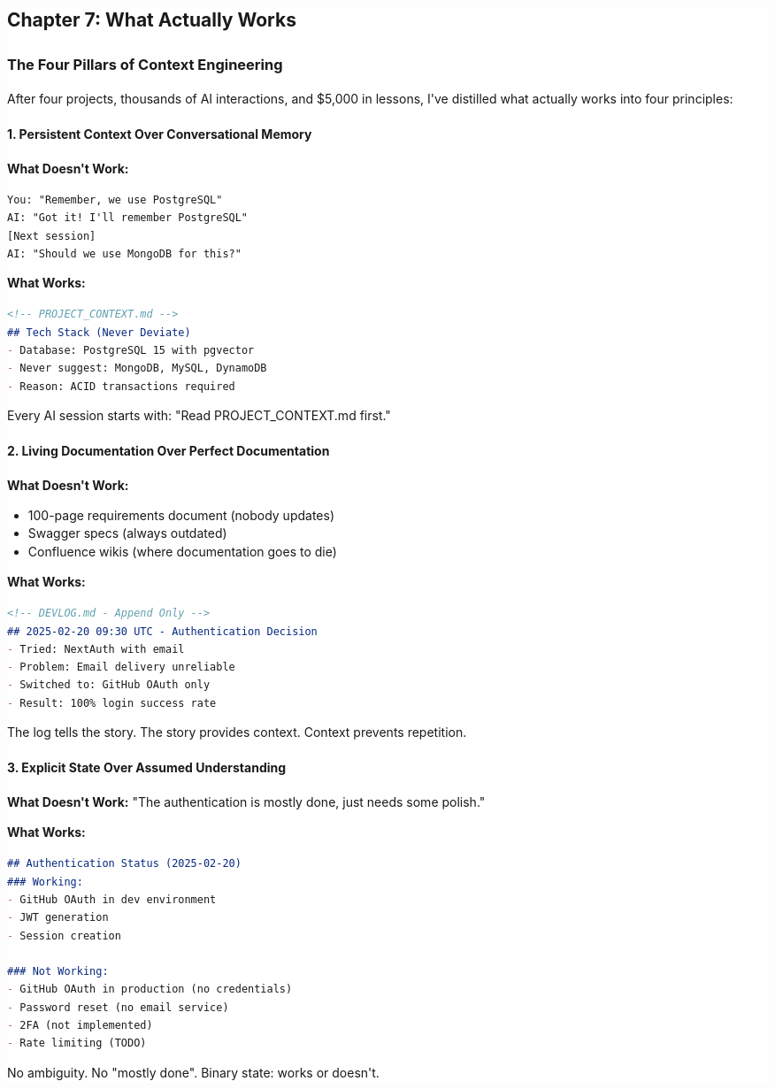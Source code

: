## Chapter 7: What Actually Works

### The Four Pillars of Context Engineering

After four projects, thousands of AI interactions, and $5,000 in lessons, I've distilled what actually works into four principles:

#### 1. Persistent Context Over Conversational Memory

**What Doesn't Work:**
```
You: "Remember, we use PostgreSQL"
AI: "Got it! I'll remember PostgreSQL"
[Next session]
AI: "Should we use MongoDB for this?"
```

**What Works:**
```markdown
<!-- PROJECT_CONTEXT.md -->
## Tech Stack (Never Deviate)
- Database: PostgreSQL 15 with pgvector
- Never suggest: MongoDB, MySQL, DynamoDB
- Reason: ACID transactions required
```

Every AI session starts with: "Read PROJECT_CONTEXT.md first."

#### 2. Living Documentation Over Perfect Documentation

**What Doesn't Work:**
- 100-page requirements document (nobody updates)
- Swagger specs (always outdated)
- Confluence wikis (where documentation goes to die)

**What Works:**
```markdown
<!-- DEVLOG.md - Append Only -->
## 2025-02-20 09:30 UTC - Authentication Decision
- Tried: NextAuth with email
- Problem: Email delivery unreliable
- Switched to: GitHub OAuth only
- Result: 100% login success rate
```

The log tells the story. The story provides context. Context prevents repetition.

#### 3. Explicit State Over Assumed Understanding

**What Doesn't Work:**
"The authentication is mostly done, just needs some polish."

**What Works:**
```markdown
## Authentication Status (2025-02-20)
### Working:
- GitHub OAuth in dev environment
- JWT generation
- Session creation

### Not Working:
- GitHub OAuth in production (no credentials)
- Password reset (no email service)
- 2FA (not implemented)
- Rate limiting (TODO)
```

No ambiguity. No "mostly done". Binary state: works or doesn't.
